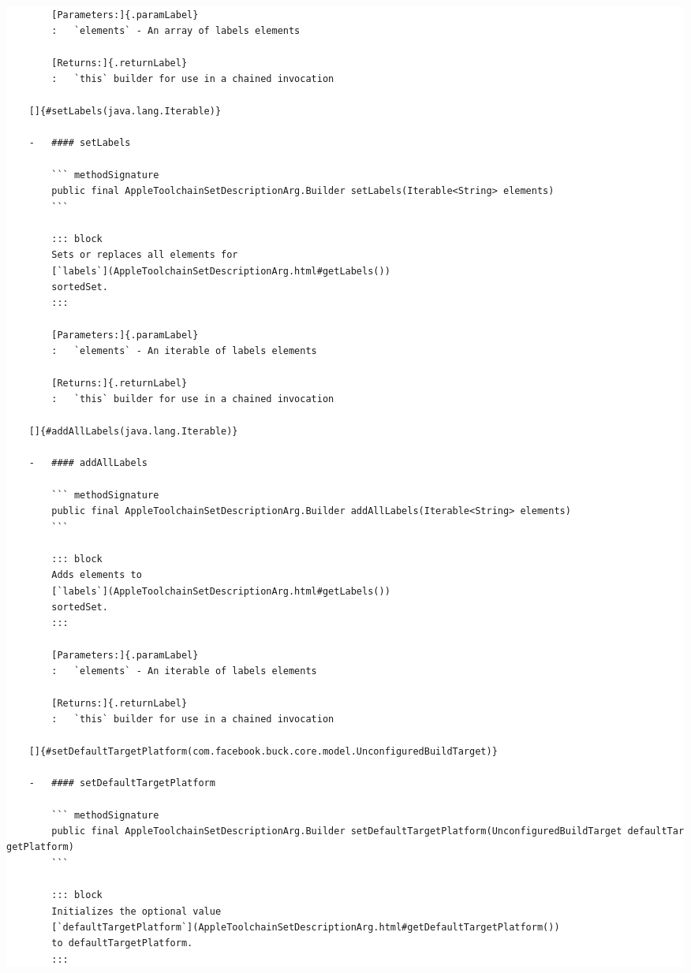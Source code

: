             [Parameters:]{.paramLabel}
            :   `elements` - An array of labels elements

            [Returns:]{.returnLabel}
            :   `this` builder for use in a chained invocation

        []{#setLabels(java.lang.Iterable)}

        -   #### setLabels

            ``` methodSignature
            public final AppleToolchainSetDescriptionArg.Builder setLabels​(Iterable<String> elements)
            ```

            ::: block
            Sets or replaces all elements for
            [`labels`](AppleToolchainSetDescriptionArg.html#getLabels())
            sortedSet.
            :::

            [Parameters:]{.paramLabel}
            :   `elements` - An iterable of labels elements

            [Returns:]{.returnLabel}
            :   `this` builder for use in a chained invocation

        []{#addAllLabels(java.lang.Iterable)}

        -   #### addAllLabels

            ``` methodSignature
            public final AppleToolchainSetDescriptionArg.Builder addAllLabels​(Iterable<String> elements)
            ```

            ::: block
            Adds elements to
            [`labels`](AppleToolchainSetDescriptionArg.html#getLabels())
            sortedSet.
            :::

            [Parameters:]{.paramLabel}
            :   `elements` - An iterable of labels elements

            [Returns:]{.returnLabel}
            :   `this` builder for use in a chained invocation

        []{#setDefaultTargetPlatform(com.facebook.buck.core.model.UnconfiguredBuildTarget)}

        -   #### setDefaultTargetPlatform

            ``` methodSignature
            public final AppleToolchainSetDescriptionArg.Builder setDefaultTargetPlatform​(UnconfiguredBuildTarget defaultTargetPlatform)
            ```

            ::: block
            Initializes the optional value
            [`defaultTargetPlatform`](AppleToolchainSetDescriptionArg.html#getDefaultTargetPlatform())
            to defaultTargetPlatform.
            :::
